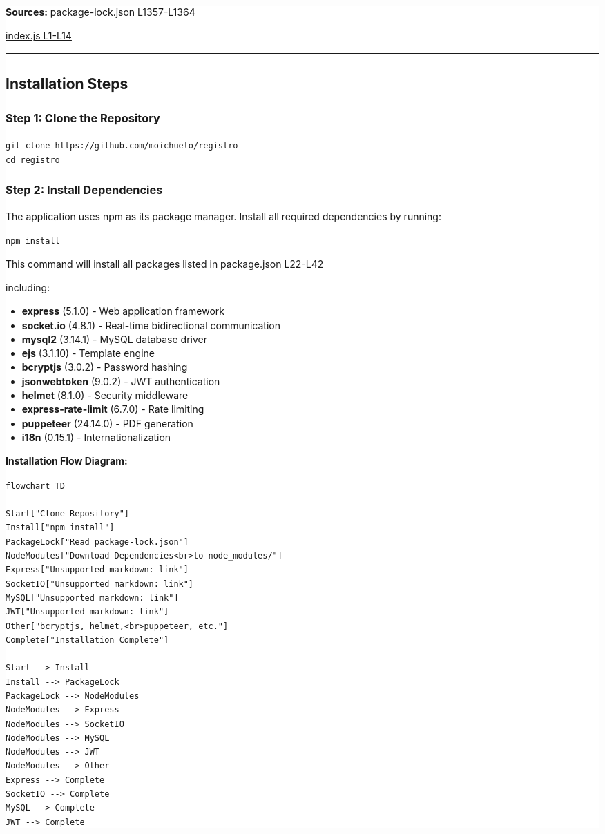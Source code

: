 **Sources:** [package-lock.json L1357-L1364](https://github.com/moichuelo/registro/blob/544abbcc/package-lock.json#L1357-L1364)

 [index.js L1-L14](https://github.com/moichuelo/registro/blob/544abbcc/index.js#L1-L14)

---

## Installation Steps

### Step 1: Clone the Repository

```
git clone https://github.com/moichuelo/registro
cd registro
```

### Step 2: Install Dependencies

The application uses npm as its package manager. Install all required dependencies by running:

```
npm install
```

This command will install all packages listed in [package.json L22-L42](https://github.com/moichuelo/registro/blob/544abbcc/package.json#L22-L42)

 including:

* **express** (5.1.0) - Web application framework
* **socket.io** (4.8.1) - Real-time bidirectional communication
* **mysql2** (3.14.1) - MySQL database driver
* **ejs** (3.1.10) - Template engine
* **bcryptjs** (3.0.2) - Password hashing
* **jsonwebtoken** (9.0.2) - JWT authentication
* **helmet** (8.1.0) - Security middleware
* **express-rate-limit** (6.7.0) - Rate limiting
* **puppeteer** (24.14.0) - PDF generation
* **i18n** (0.15.1) - Internationalization

**Installation Flow Diagram:**

```mermaid
flowchart TD

Start["Clone Repository"]
Install["npm install"]
PackageLock["Read package-lock.json"]
NodeModules["Download Dependencies<br>to node_modules/"]
Express["Unsupported markdown: link"]
SocketIO["Unsupported markdown: link"]
MySQL["Unsupported markdown: link"]
JWT["Unsupported markdown: link"]
Other["bcryptjs, helmet,<br>puppeteer, etc."]
Complete["Installation Complete"]

Start --> Install
Install --> PackageLock
PackageLock --> NodeModules
NodeModules --> Express
NodeModules --> SocketIO
NodeModules --> MySQL
NodeModules --> JWT
NodeModules --> Other
Express --> Complete
SocketIO --> Complete
MySQL --> Complete
JWT --> Complete
```